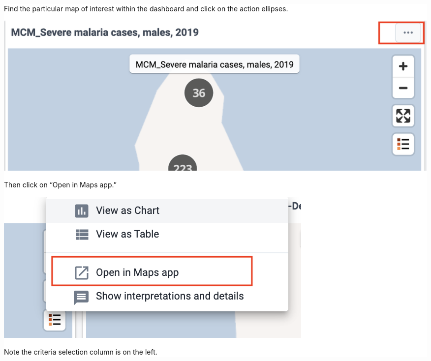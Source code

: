 Find the particular map of interest within the dashboard and click on
the action ellipses.

![4.3.2.9_Action_Ellipses](images/image92.png)

Then click on “Open in Maps app.”

![4.3.2.10_Action_Ellipses_Open](images/image185.png)

Note the criteria selection column is on the left.
